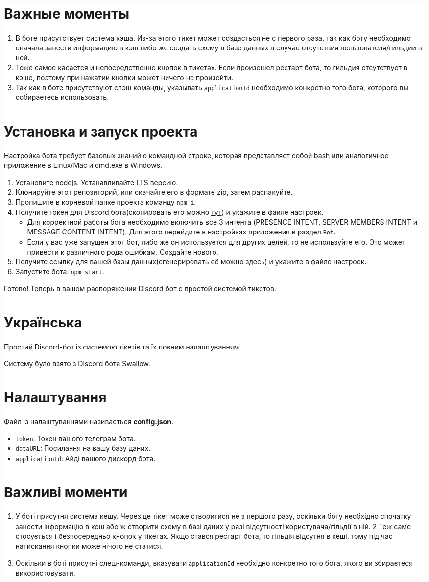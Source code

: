 
Важные моменты
=========
1. В боте присутствует система кэша. Из-за этого тикет может создасться не с первого раза, так как боту необходимо сначала занести информацию в кэш либо же создать схему в базе данных в случае отсутствия пользователя/гильдии в ней.
2. Тоже самое касается и непосредственно кнопок в тикетах. Если произошел рестарт бота, то гильдия отсутствует в кэше, поэтому при нажатии кнопки может ничего не произойти.
3. Так как в боте присутствуют слэш команды, указывать `applicationId` необходимо конкретно того бота, которого вы собираетесь использовать.


Установка и запуск проекта
=========
Настройка бота требует базовых знаний о командной строке, которая представляет собой bash или аналогичное приложение в Linux/Mac и cmd.exe в Windows.

1. Установите [nodejs](https://nodejs.org). Устанавливайте LTS версию.
2. Клонируйте этот репозиторий, или скачайте его в формате zip, затем распакуйте.
3. Пропишите в корневой папке проекта команду `npm i`.
4. Получите токен для Discord бота(скопировать его можно [тут](https://discord.com/developers/applications)) и укажите в файле настроек.
   - Для корректной работы бота необходимо включить все 3 интента (PRESENCE INTENT, SERVER MEMBERS INTENT и MESSAGE CONTENT INTENT). Для этого перейдите в настройках приложения в раздел `Bot`.
   - Если у вас уже запущен этот бот, либо же он используется для других целей, то не используйте его. Это может привести к различного рода ошибкам. Создайте нового.
5. Получите ссылку для вашей базы данных(сгенерировать её можно [здесь](https://www.mongodb.com)) и укажите в файле настроек.
6. Запустите бота: `npm start`.

Готово! Теперь в вашем распоряжении Discord бот с простой системой тикетов.


Українська
=========

Простий Discord-бот із системою тікетів та їх повним налаштуванням.

Систему було взято з Discord бота [Swallow](https://discord.gg/ug7qrbW4Bj).


Налаштування
=========
Файл із налаштуваннями називається **config.json**.

* `token`: Токен вашого телеграм бота.
* `dataURL`: Посилання на вашу базу даних.
* `applicationId`: Айді вашого дискорд бота.


Важливі моменти
=========
1. У боті присутня система кешу. Через це тікет може створитися не з першого разу, оскільки боту необхідно спочатку занести інформацію в кеш або ж створити схему в базі даних у разі відсутності користувача/гільдії в ній.
2 Теж саме стосується і безпосередньо кнопок у тікетах. Якщо стався рестарт бота, то гільдія відсутня в кеші, тому під час натискання кнопки може нічого не статися.
3) Оскільки в боті присутні слеш-команди, вказувати `applicationId` необхідно конкретно того бота, якого ви збираєтеся використовувати.
